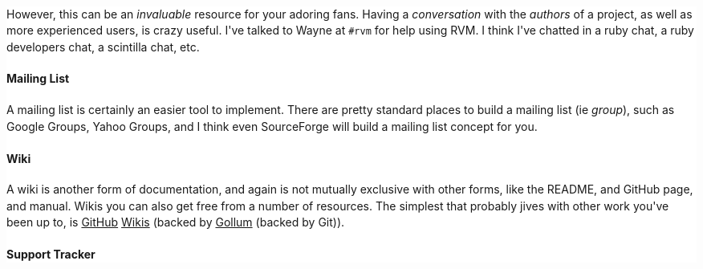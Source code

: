 However, this can be an _invaluable_ resource for your adoring fans. Having a
_conversation_ with the _authors_ of a project, as well as more experienced
users, is crazy useful. I've talked to Wayne at `#rvm` for help using RVM. I
think I've chatted in a ruby chat, a ruby developers chat, a scintilla chat,
etc.

#### Mailing List

A mailing list is certainly an easier tool to implement. There are pretty
standard places to build a mailing list (ie _group_), such as Google Groups,
Yahoo Groups, and I think even SourceForge will build a mailing list concept
for you.

#### Wiki

A wiki is another form of documentation, and again is not mutually exclusive with other forms, like the README, and GitHub page, and manual. Wikis you can also get free from a number of resources. The simplest that probably jives with other work you've been up to, is [GitHub](https://github.com/blog/699-making-github-more-open-git-backed-wikis) [Wikis](https://github.com/blog/774-git-powered-wikis-improved) (backed by [Gollum](https://github.com/github/gollum) (backed by Git)).

#### Support Tracker
